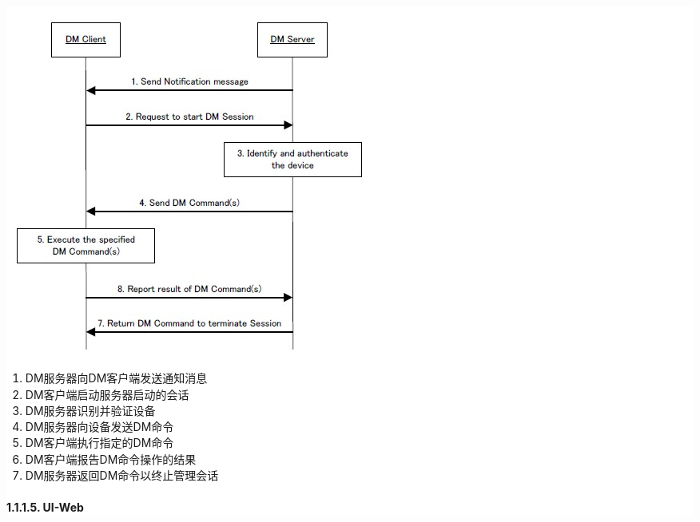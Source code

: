    ![服务器启动会话](./server_initiated_session.jpg)
   1. DM服务器向DM客户端发送通知消息
   2. DM客户端启动服务器启动的会话
   3. DM服务器识别并验证设备
   4. DM服务器向设备发送DM命令
   5. DM客户端执行指定的DM命令
   6. DM客户端报告DM命令操作的结果
   7. DM服务器返回DM命令以终止管理会话

#### 1.1.1.5. UI-Web